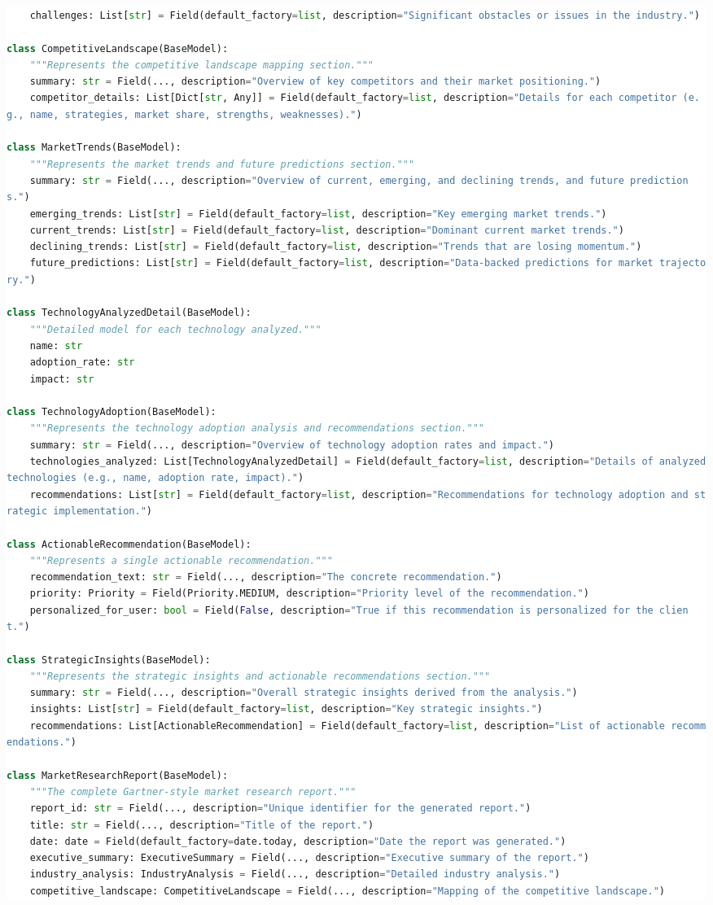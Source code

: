```python
    challenges: List[str] = Field(default_factory=list, description="Significant obstacles or issues in the industry.")

class CompetitiveLandscape(BaseModel):
    """Represents the competitive landscape mapping section."""
    summary: str = Field(..., description="Overview of key competitors and their market positioning.")
    competitor_details: List[Dict[str, Any]] = Field(default_factory=list, description="Details for each competitor (e.g., name, strategies, market share, strengths, weaknesses).")

class MarketTrends(BaseModel):
    """Represents the market trends and future predictions section."""
    summary: str = Field(..., description="Overview of current, emerging, and declining trends, and future predictions.")
    emerging_trends: List[str] = Field(default_factory=list, description="Key emerging market trends.")
    current_trends: List[str] = Field(default_factory=list, description="Dominant current market trends.")
    declining_trends: List[str] = Field(default_factory=list, description="Trends that are losing momentum.")
    future_predictions: List[str] = Field(default_factory=list, description="Data-backed predictions for market trajectory.")

class TechnologyAnalyzedDetail(BaseModel):
    """Detailed model for each technology analyzed."""
    name: str
    adoption_rate: str
    impact: str

class TechnologyAdoption(BaseModel):
    """Represents the technology adoption analysis and recommendations section."""
    summary: str = Field(..., description="Overview of technology adoption rates and impact.")
    technologies_analyzed: List[TechnologyAnalyzedDetail] = Field(default_factory=list, description="Details of analyzed technologies (e.g., name, adoption rate, impact).")
    recommendations: List[str] = Field(default_factory=list, description="Recommendations for technology adoption and strategic implementation.")

class ActionableRecommendation(BaseModel):
    """Represents a single actionable recommendation."""
    recommendation_text: str = Field(..., description="The concrete recommendation.")
    priority: Priority = Field(Priority.MEDIUM, description="Priority level of the recommendation.")
    personalized_for_user: bool = Field(False, description="True if this recommendation is personalized for the client.")

class StrategicInsights(BaseModel):
    """Represents the strategic insights and actionable recommendations section."""
    summary: str = Field(..., description="Overall strategic insights derived from the analysis.")
    insights: List[str] = Field(default_factory=list, description="Key strategic insights.")
    recommendations: List[ActionableRecommendation] = Field(default_factory=list, description="List of actionable recommendations.")

class MarketResearchReport(BaseModel):
    """The complete Gartner-style market research report."""
    report_id: str = Field(..., description="Unique identifier for the generated report.")
    title: str = Field(..., description="Title of the report.")
    date: date = Field(default_factory=date.today, description="Date the report was generated.")
    executive_summary: ExecutiveSummary = Field(..., description="Executive summary of the report.")
    industry_analysis: IndustryAnalysis = Field(..., description="Detailed industry analysis.")
    competitive_landscape: CompetitiveLandscape = Field(..., description="Mapping of the competitive landscape.")
```